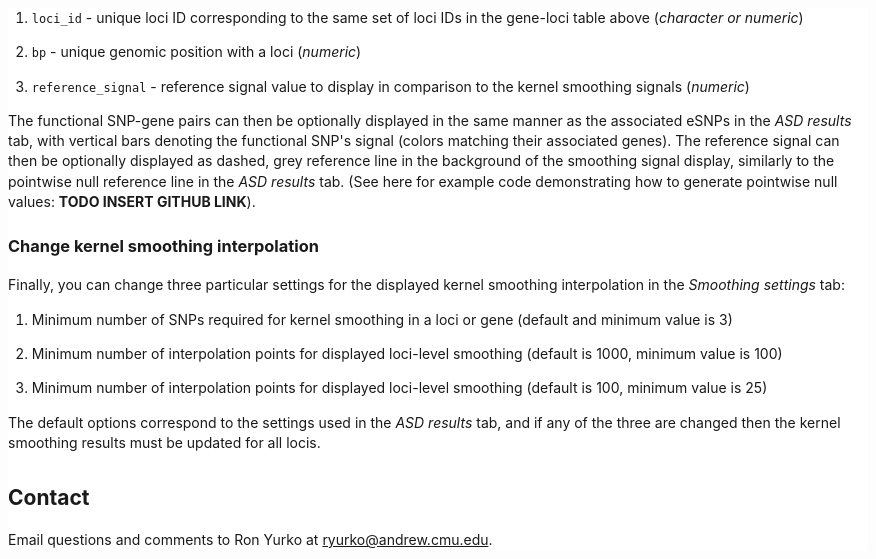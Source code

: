   1. `loci_id` - unique loci ID corresponding to the same set of loci IDs in the gene-loci table above (_character or numeric_)
  
  2. `bp` - unique genomic position with a loci (_numeric_)
  
  3. `reference_signal` - reference signal value to display in comparison to the kernel smoothing signals (_numeric_)


The functional SNP-gene pairs can then be optionally displayed in the same manner as the associated eSNPs in the _ASD results_ tab, with vertical bars denoting the functional SNP's signal (colors matching their associated genes). The reference signal can then be optionally displayed as dashed, grey reference line in the background of the smoothing signal display, similarly to the pointwise null reference line in the _ASD results_ tab. (See here for example code demonstrating how to generate pointwise null values: __TODO INSERT GITHUB LINK__).

### Change kernel smoothing interpolation 

Finally, you can change three particular settings for the displayed kernel smoothing interpolation in the _Smoothing settings_ tab:

1. Minimum number of SNPs required for kernel smoothing in a loci or gene (default and minimum value is 3)

2. Minimum number of interpolation points for displayed loci-level smoothing (default is 1000, minimum value is 100)

3. Minimum number of interpolation points for displayed loci-level smoothing (default is 100, minimum value is 25)

The default options correspond to the settings used in the _ASD results_ tab, and if any of the three are changed then the kernel smoothing results must be updated for all locis.


## Contact <a name="contact"></a>

Email questions and comments to Ron Yurko at <ryurko@andrew.cmu.edu>.

